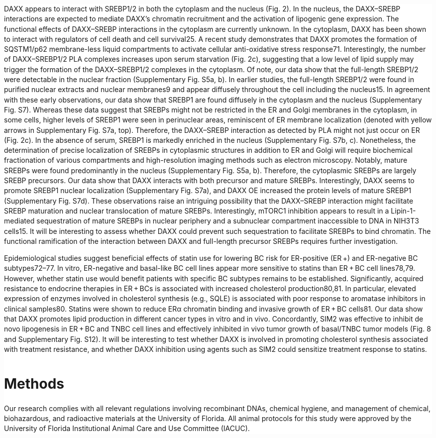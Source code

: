 DAXX appears to interact with SREBP1/2 in both the cytoplasm and the nucleus (Fig. 2). In the nucleus, the DAXX–SREBP interactions are expected to mediate DAXX’s chromatin recruitment and the activation of lipogenic gene expression. The functional effects of DAXX–SREBP interactions in the cytoplasm are currently unknown. In the cytoplasm, DAXX has been shown to interact with regulators of cell death and cell survival25. A recent study demonstrates that DAXX promotes the formation of SQSTM1/p62 membrane-less liquid compartments to activate cellular anti-oxidative stress response71. Interestingly, the number of DAXX–SREBP1/2 PLA complexes increases upon serum starvation (Fig. 2c), suggesting that a low level of lipid supply may trigger the formation of the DAXX–SREBP1/2 complexes in the cytoplasm. Of note, our data show that the full-length SREBP1/2 were detectable in the nuclear fraction (Supplementary Fig. S5a, b). In earlier studies, the full-length SREBP1/2 were found in purified nuclear extracts and nuclear membranes9 and appear diffusely throughout the cell including the nucleus15. In agreement with these early observations, our data show that SREBP1 are found diffusely in the cytoplasm and the nucleus (Supplementary Fig. S7). Whereas these data suggest that SREBPs might not be restricted in the ER and Golgi membranes in the cytoplasm, in some cells, higher levels of SREBP1 were seen in perinuclear areas, reminiscent of ER membrane localization (denoted with yellow arrows in Supplementary Fig. S7a, top). Therefore, the DAXX–SREBP interaction as detected by PLA might not just occur on ER (Fig. 2c). In the absence of serum, SREBP1 is markedly enriched in the nucleus (Supplementary Fig. S7b, c). Nonetheless, the determination of precise localization of SREBPs in cytoplasmic structures in addition to ER and Golgi will require biochemical fractionation of various compartments and high-resolution imaging methods such as electron microscopy. Notably, mature SREBPs were found predominantly in the nucleus (Supplementary Fig. S5a, b). Therefore, the cytoplasmic SREBPs are largely SREBP precursors. Our data show that DAXX interacts with both precursor and mature SREBPs. Interestingly, DAXX seems to promote SREBP1 nuclear localization (Supplementary Fig. S7a), and DAXX OE increased the protein levels of mature SREBP1 (Supplementary Fig. S7d). These observations raise an intriguing possibility that the DAXX–SREBP interaction might facilitate SREBP maturation and nuclear translocation of mature SREBPs. Interestingly, mTORC1 inhibition appears to result in a Lipin-1-mediated sequestration of mature SREBPs in nuclear periphery and a subnuclear compartment inaccessible to DNA in NIH3T3 cells15. It will be interesting to assess whether DAXX could prevent such sequestration to facilitate SREBPs to bind chromatin. The functional ramification of the interaction between DAXX and full-length precursor SREBPs requires further investigation.

Epidemiological studies suggest beneficial effects of statin use for lowering BC risk for ER-positive (ER +) and ER-negative BC subtypes72–77. In vitro, ER-negative and basal-like BC cell lines appear more sensitive to statins than ER + BC cell lines78,79. However, whether statin use would benefit patients with specific BC subtypes remains to be established. Significantly, acquired resistance to endocrine therapies in ER + BCs is associated with increased cholesterol production80,81. In particular, elevated expression of enzymes involved in cholesterol synthesis (e.g., SQLE) is associated with poor response to aromatase inhibitors in clinical samples80. Statins were shown to reduce ERα chromatin binding and invasive growth of ER + BC cells81. Our data show that DAXX promotes lipid production in different cancer types in vitro and in vivo. Concordantly, SIM2 was effective to inhibit de novo lipogenesis in ER + BC and TNBC cell lines and effectively inhibited in vivo tumor growth of basal/TNBC tumor models (Fig. 8 and Supplementary Fig. S12). It will be interesting to test whether DAXX is involved in promoting cholesterol synthesis associated with treatment resistance, and whether DAXX inhibition using agents such as SIM2 could sensitize treatment response to statins.

# Methods

Our research complies with all relevant regulations involving recombinant DNAs, chemical hygiene, and management of chemical, biohazardous, and radioactive materials at the University of Florida. All animal protocols for this study were approved by the University of Florida Institutional Animal Care and Use Committee (IACUC).
